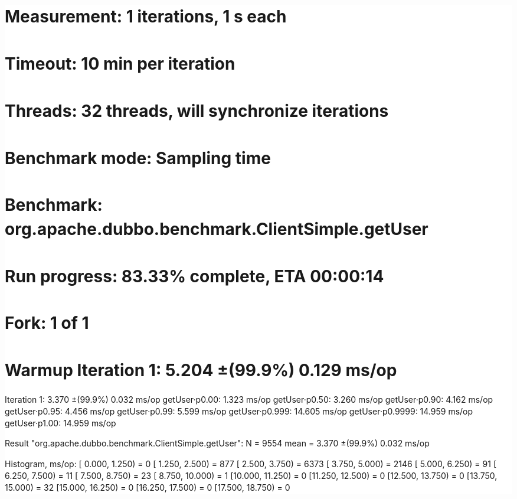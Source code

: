 # Measurement: 1 iterations, 1 s each
# Timeout: 10 min per iteration
# Threads: 32 threads, will synchronize iterations
# Benchmark mode: Sampling time
# Benchmark: org.apache.dubbo.benchmark.ClientSimple.getUser

# Run progress: 83.33% complete, ETA 00:00:14
# Fork: 1 of 1
# Warmup Iteration   1: 5.204 ±(99.9%) 0.129 ms/op
Iteration   1: 3.370 ±(99.9%) 0.032 ms/op
                 getUser·p0.00:   1.323 ms/op
                 getUser·p0.50:   3.260 ms/op
                 getUser·p0.90:   4.162 ms/op
                 getUser·p0.95:   4.456 ms/op
                 getUser·p0.99:   5.599 ms/op
                 getUser·p0.999:  14.605 ms/op
                 getUser·p0.9999: 14.959 ms/op
                 getUser·p1.00:   14.959 ms/op



Result "org.apache.dubbo.benchmark.ClientSimple.getUser":
  N = 9554
  mean =      3.370 ±(99.9%) 0.032 ms/op

  Histogram, ms/op:
    [ 0.000,  1.250) = 0 
    [ 1.250,  2.500) = 877 
    [ 2.500,  3.750) = 6373 
    [ 3.750,  5.000) = 2146 
    [ 5.000,  6.250) = 91 
    [ 6.250,  7.500) = 11 
    [ 7.500,  8.750) = 23 
    [ 8.750, 10.000) = 1 
    [10.000, 11.250) = 0 
    [11.250, 12.500) = 0 
    [12.500, 13.750) = 0 
    [13.750, 15.000) = 32 
    [15.000, 16.250) = 0 
    [16.250, 17.500) = 0 
    [17.500, 18.750) = 0 
